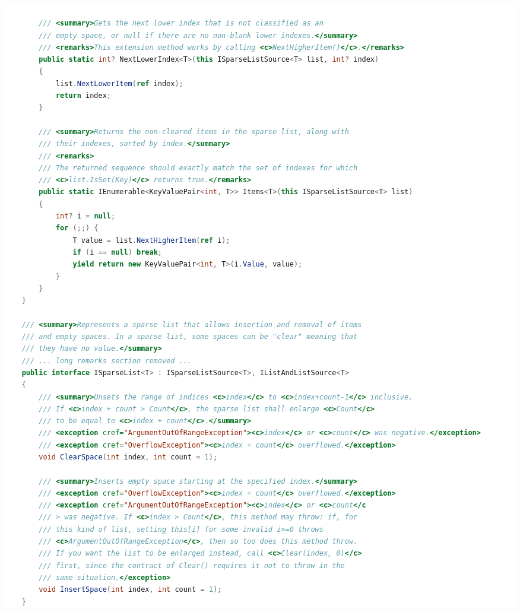 ~~~csharp
		
		/// <summary>Gets the next lower index that is not classified as an
		/// empty space, or null if there are no non-blank lower indexes.</summary>
		/// <remarks>This extension method works by calling <c>NextHigherItem()</c>.</remarks>
		public static int? NextLowerIndex<T>(this ISparseListSource<T> list, int? index)
		{
			list.NextLowerItem(ref index);
			return index;
		}

		/// <summary>Returns the non-cleared items in the sparse list, along with 
		/// their indexes, sorted by index.</summary>
		/// <remarks>
		/// The returned sequence should exactly match the set of indexes for which 
		/// <c>list.IsSet(Key)</c> returns true.</remarks>
		public static IEnumerable<KeyValuePair<int, T>> Items<T>(this ISparseListSource<T> list)
		{
			int? i = null;
			for (;;) {
				T value = list.NextHigherItem(ref i);
				if (i == null) break;
				yield return new KeyValuePair<int, T>(i.Value, value);
			}
		}
	}

	/// <summary>Represents a sparse list that allows insertion and removal of items
	/// and empty spaces. In a sparse list, some spaces can be "clear" meaning that 
	/// they have no value.</summary>
	/// ... long remarks section removed ...
	public interface ISparseList<T> : ISparseListSource<T>, IListAndListSource<T>
	{
		/// <summary>Unsets the range of indices <c>index</c> to <c>index+count-1</c> inclusive.
		/// If <c>index + count > Count</c>, the sparse list shall enlarge <c>Count</c>
		/// to be equal to <c>index + count</c>.</summary>
		/// <exception cref="ArgumentOutOfRangeException"><c>index</c> or <c>count</c> was negative.</exception>
		/// <exception cref="OverflowException"><c>index + count</c> overflowed.</exception>
		void ClearSpace(int index, int count = 1);
		
		/// <summary>Inserts empty space starting at the specified index.</summary>
		/// <exception cref="OverflowException"><c>index + count</c> overflowed.</exception>
		/// <exception cref="ArgumentOutOfRangeException"><c>index</c> or <c>count</c
		/// > was negative. If <c>index > Count</c>, this method may throw: if, for 
		/// this kind of list, setting this[i] for some invalid i>=0 throws 
		/// <c>ArgumentOutOfRangeException</c>, then so too does this method throw.
		/// If you want the list to be enlarged instead, call <c>Clear(index, 0)</c> 
		/// first, since the contract of Clear() requires it not to throw in the 
		/// same situation.</exception>
		void InsertSpace(int index, int count = 1);
	}
~~~
